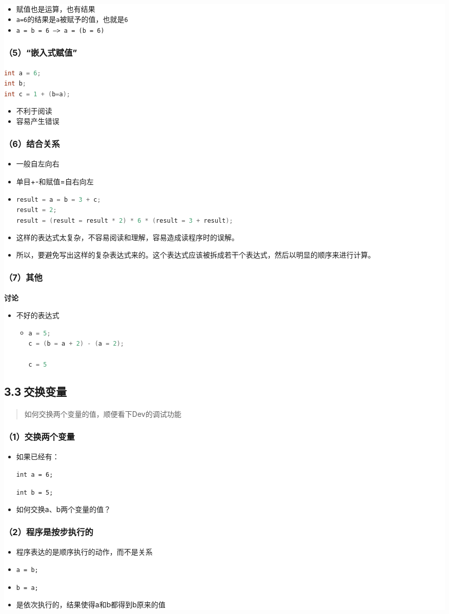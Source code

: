 - 赋值也是运算，也有结果
- `a=6`的结果是`a`被赋予的值，也就是`6`
- `a = b = 6 —> a = (b = 6)`

### （5）“嵌⼊式赋值”

```c
int a = 6;
int b;
int c = 1 + (b=a);
```

- 不利于阅读
- 容易产生错误

### （6）结合关系

- 一般自左向右

- 单目+-和赋值=自右向左

- ```c
  result = a = b = 3 + c;
  result = 2;
  result = (result = result * 2) * 6 * (result = 3 + result);
  ```

- 这样的表达式太复杂，不容易阅读和理解，容易造成读程序时的误解。

- 所以，要避免写出这样的复杂表达式来的。这个表达式应该被拆成若干个表达式，然后以明显的顺序来进行计算。

### （7）其他

**讨论**

- 不好的表达式

  - ```c
    a = 5;
    c = (b = a + 2) - (a = 2);
    
    c = 5
    ```

## 3.3 交换变量

> 如何交换两个变量的值，顺便看下Dev的调试功能

### （1）交换两个变量

- 如果已经有：

  `int a = 6;`

  `int b = 5;`

- 如何交换a、b两个变量的值？

### （2）程序是按步执行的

- 程序表达的是顺序执行的动作，而不是关系
- `a = b;`
- `b = a;`

- 是依次执行的，结果使得a和b都得到b原来的值

  ```